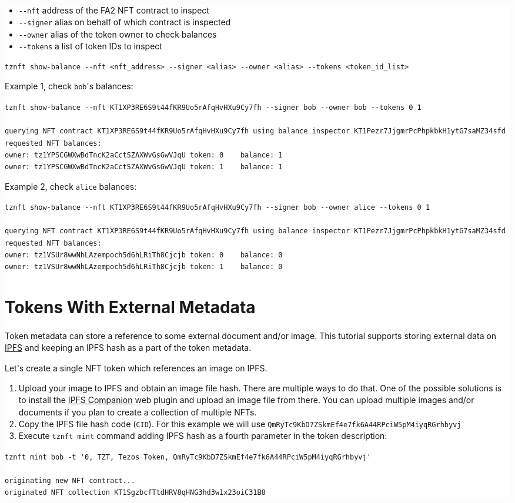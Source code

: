 * `--nft` address of the FA2 NFT contract to inspect
* `--signer` alias on behalf of which contract is inspected
* `--owner` alias of the token owner to check balances
* `--tokens` a list of token IDs to inspect

```
tznft show-balance --nft <nft_address> --signer <alias> --owner <alias> --tokens <token_id_list>
```

Example 1, check `bob`'s balances:

```
tznft show-balance --nft KT1XP3RE6S9t44fKR9Uo5rAfqHvHXu9Cy7fh --signer bob --owner bob --tokens 0 1

querying NFT contract KT1XP3RE6S9t44fKR9Uo5rAfqHvHXu9Cy7fh using balance inspector KT1Pezr7JjgmrPcPhpkbkH1ytG7saMZ34sfd
requested NFT balances:
owner: tz1YPSCGWXwBdTncK2aCctSZAXWvGsGwVJqU	token: 0	balance: 1
owner: tz1YPSCGWXwBdTncK2aCctSZAXWvGsGwVJqU	token: 1	balance: 1
```

Example 2, check `alice` balances:

```
tznft show-balance --nft KT1XP3RE6S9t44fKR9Uo5rAfqHvHXu9Cy7fh --signer bob --owner alice --tokens 0 1

querying NFT contract KT1XP3RE6S9t44fKR9Uo5rAfqHvHXu9Cy7fh using balance inspector KT1Pezr7JjgmrPcPhpkbkH1ytG7saMZ34sfd
requested NFT balances:
owner: tz1VSUr8wwNhLAzempoch5d6hLRiTh8Cjcjb	token: 0	balance: 0
owner: tz1VSUr8wwNhLAzempoch5d6hLRiTh8Cjcjb	token: 1	balance: 0
```

# Tokens With External Metadata

Token metadata can store a reference to some external document and/or image. This tutorial supports storing external data on [IPFS](https://ipfs.io/) and keeping an IPFS hash as a part of the token metadata.

Let's create a single NFT token which references an image on IPFS.

1. Upload your image to IPFS and obtain an image file hash. There are multiple ways to do that. One of the possible solutions is to install the [IPFS Companion](https://github.com/ipfs-shipyard/ipfs-companion) web plugin and upload an image file from there. You can upload multiple images and/or documents if you plan to create a collection of multiple NFTs.
2. Copy the IPFS file hash code \(`CID`\). For this example we will use `QmRyTc9KbD7ZSkmEf4e7fk6A44RPciW5pM4iyqRGrhbyvj`
3. Execute `tznft mint` command adding IPFS hash as a fourth parameter in the token description:

```
tznft mint bob -t '0, TZT, Tezos Token, QmRyTc9KbD7ZSkmEf4e7fk6A44RPciW5pM4iyqRGrhbyvj'

originating new NFT contract...
originated NFT collection KT1SgzbcfTtdHRV8qHNG3hd3w1x23oiC31B8
```
